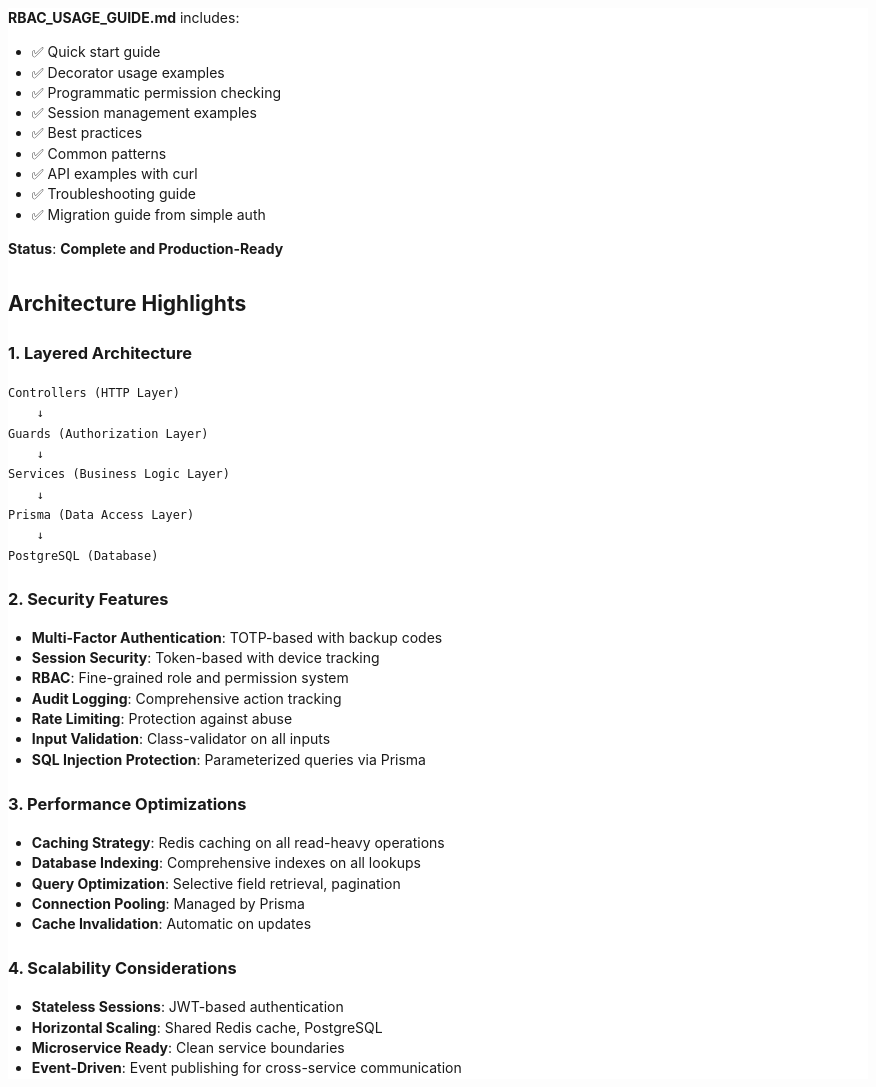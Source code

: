 **RBAC_USAGE_GUIDE.md** includes:
- ✅ Quick start guide
- ✅ Decorator usage examples
- ✅ Programmatic permission checking
- ✅ Session management examples
- ✅ Best practices
- ✅ Common patterns
- ✅ API examples with curl
- ✅ Troubleshooting guide
- ✅ Migration guide from simple auth

**Status**: **Complete and Production-Ready**

## Architecture Highlights

### 1. Layered Architecture

```
Controllers (HTTP Layer)
    ↓
Guards (Authorization Layer)
    ↓
Services (Business Logic Layer)
    ↓
Prisma (Data Access Layer)
    ↓
PostgreSQL (Database)
```

### 2. Security Features

- **Multi-Factor Authentication**: TOTP-based with backup codes
- **Session Security**: Token-based with device tracking
- **RBAC**: Fine-grained role and permission system
- **Audit Logging**: Comprehensive action tracking
- **Rate Limiting**: Protection against abuse
- **Input Validation**: Class-validator on all inputs
- **SQL Injection Protection**: Parameterized queries via Prisma

### 3. Performance Optimizations

- **Caching Strategy**: Redis caching on all read-heavy operations
- **Database Indexing**: Comprehensive indexes on all lookups
- **Query Optimization**: Selective field retrieval, pagination
- **Connection Pooling**: Managed by Prisma
- **Cache Invalidation**: Automatic on updates

### 4. Scalability Considerations

- **Stateless Sessions**: JWT-based authentication
- **Horizontal Scaling**: Shared Redis cache, PostgreSQL
- **Microservice Ready**: Clean service boundaries
- **Event-Driven**: Event publishing for cross-service communication
